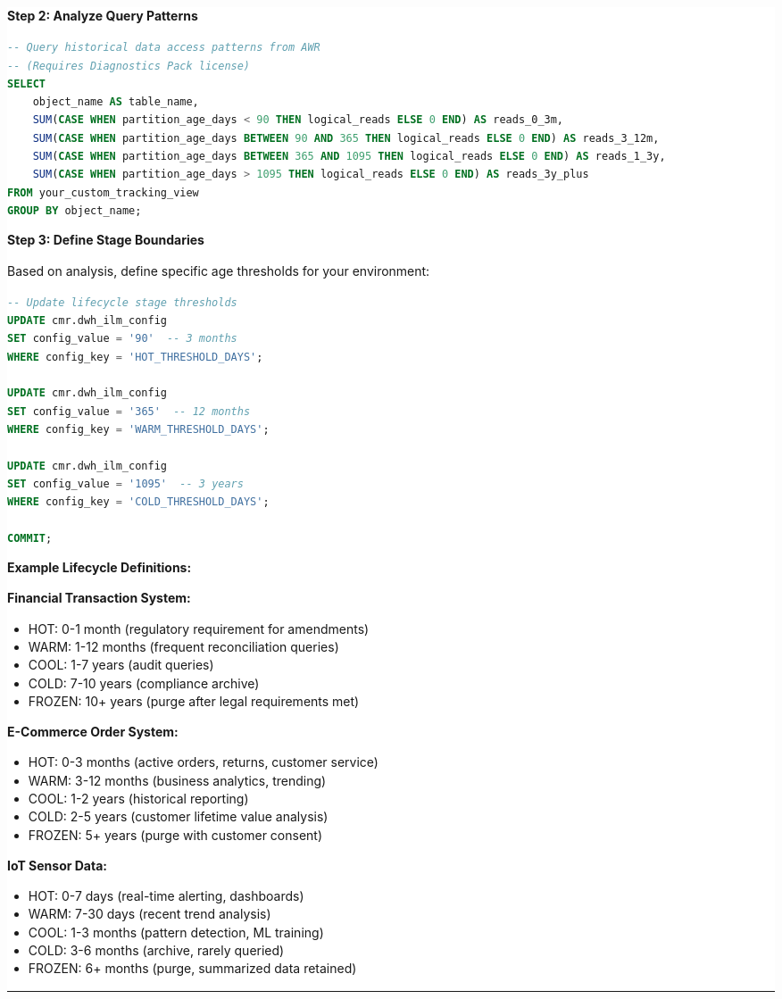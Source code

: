 **Step 2: Analyze Query Patterns**

```sql
-- Query historical data access patterns from AWR
-- (Requires Diagnostics Pack license)
SELECT
    object_name AS table_name,
    SUM(CASE WHEN partition_age_days < 90 THEN logical_reads ELSE 0 END) AS reads_0_3m,
    SUM(CASE WHEN partition_age_days BETWEEN 90 AND 365 THEN logical_reads ELSE 0 END) AS reads_3_12m,
    SUM(CASE WHEN partition_age_days BETWEEN 365 AND 1095 THEN logical_reads ELSE 0 END) AS reads_1_3y,
    SUM(CASE WHEN partition_age_days > 1095 THEN logical_reads ELSE 0 END) AS reads_3y_plus
FROM your_custom_tracking_view
GROUP BY object_name;
```

**Step 3: Define Stage Boundaries**

Based on analysis, define specific age thresholds for your environment:

```sql
-- Update lifecycle stage thresholds
UPDATE cmr.dwh_ilm_config
SET config_value = '90'  -- 3 months
WHERE config_key = 'HOT_THRESHOLD_DAYS';

UPDATE cmr.dwh_ilm_config
SET config_value = '365'  -- 12 months
WHERE config_key = 'WARM_THRESHOLD_DAYS';

UPDATE cmr.dwh_ilm_config
SET config_value = '1095'  -- 3 years
WHERE config_key = 'COLD_THRESHOLD_DAYS';

COMMIT;
```

**Example Lifecycle Definitions:**

**Financial Transaction System:**
- HOT: 0-1 month (regulatory requirement for amendments)
- WARM: 1-12 months (frequent reconciliation queries)
- COOL: 1-7 years (audit queries)
- COLD: 7-10 years (compliance archive)
- FROZEN: 10+ years (purge after legal requirements met)

**E-Commerce Order System:**
- HOT: 0-3 months (active orders, returns, customer service)
- WARM: 3-12 months (business analytics, trending)
- COOL: 1-2 years (historical reporting)
- COLD: 2-5 years (customer lifetime value analysis)
- FROZEN: 5+ years (purge with customer consent)

**IoT Sensor Data:**
- HOT: 0-7 days (real-time alerting, dashboards)
- WARM: 7-30 days (recent trend analysis)
- COOL: 1-3 months (pattern detection, ML training)
- COLD: 3-6 months (archive, rarely queried)
- FROZEN: 6+ months (purge, summarized data retained)

---